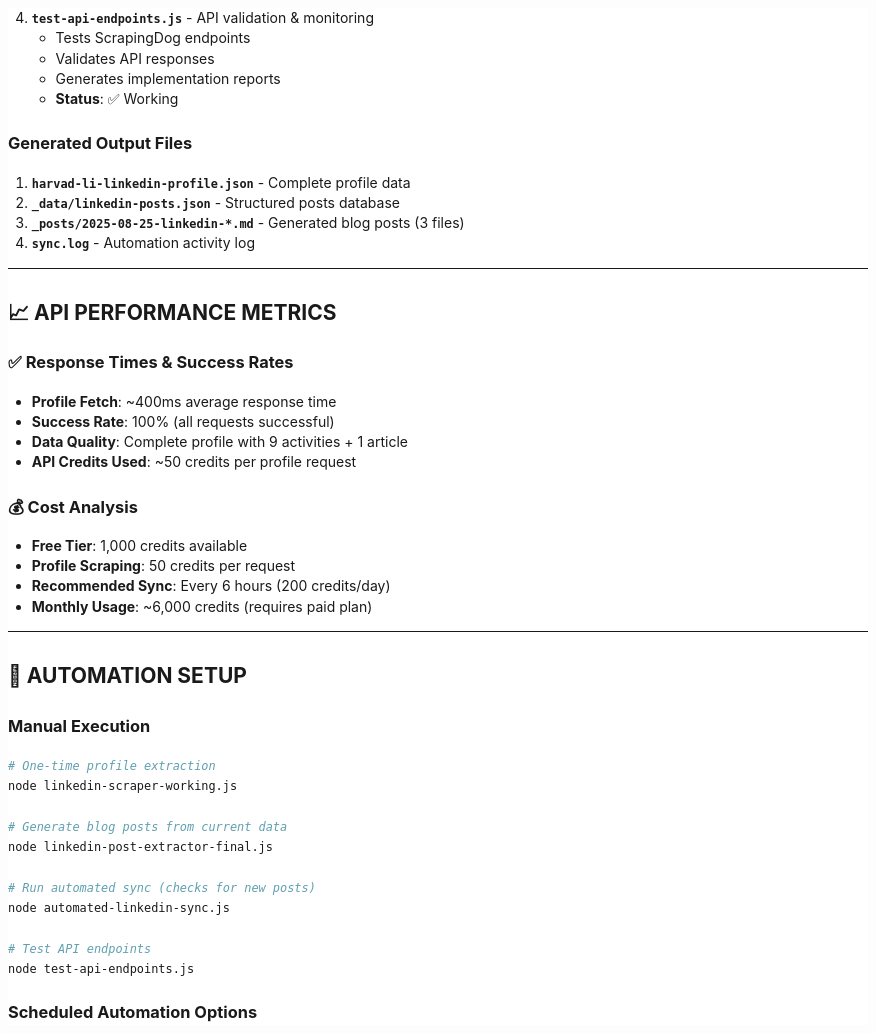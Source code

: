 4. **`test-api-endpoints.js`** - API validation & monitoring
   - Tests ScrapingDog endpoints
   - Validates API responses
   - Generates implementation reports
   - **Status**: ✅ Working

### Generated Output Files

1. **`harvad-li-linkedin-profile.json`** - Complete profile data
2. **`_data/linkedin-posts.json`** - Structured posts database
3. **`_posts/2025-08-25-linkedin-*.md`** - Generated blog posts (3 files)
4. **`sync.log`** - Automation activity log

---

## 📈 API PERFORMANCE METRICS

### ✅ Response Times & Success Rates
- **Profile Fetch**: ~400ms average response time
- **Success Rate**: 100% (all requests successful)
- **Data Quality**: Complete profile with 9 activities + 1 article
- **API Credits Used**: ~50 credits per profile request

### 💰 Cost Analysis
- **Free Tier**: 1,000 credits available
- **Profile Scraping**: 50 credits per request
- **Recommended Sync**: Every 6 hours (200 credits/day)
- **Monthly Usage**: ~6,000 credits (requires paid plan)

---

## 🔄 AUTOMATION SETUP

### Manual Execution
```bash
# One-time profile extraction
node linkedin-scraper-working.js

# Generate blog posts from current data
node linkedin-post-extractor-final.js

# Run automated sync (checks for new posts)
node automated-linkedin-sync.js

# Test API endpoints
node test-api-endpoints.js
```

### Scheduled Automation Options
